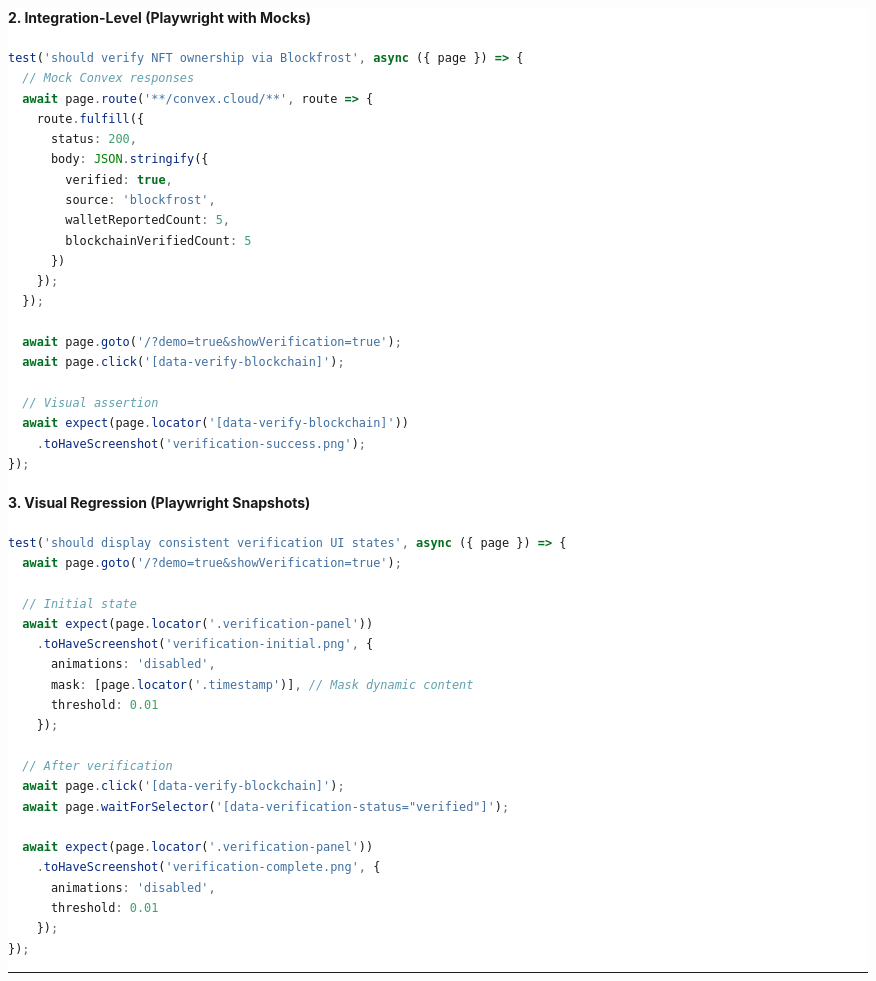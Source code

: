 #### 2. Integration-Level (Playwright with Mocks)
```typescript
test('should verify NFT ownership via Blockfrost', async ({ page }) => {
  // Mock Convex responses
  await page.route('**/convex.cloud/**', route => {
    route.fulfill({
      status: 200,
      body: JSON.stringify({
        verified: true,
        source: 'blockfrost',
        walletReportedCount: 5,
        blockchainVerifiedCount: 5
      })
    });
  });

  await page.goto('/?demo=true&showVerification=true');
  await page.click('[data-verify-blockchain]');

  // Visual assertion
  await expect(page.locator('[data-verify-blockchain]'))
    .toHaveScreenshot('verification-success.png');
});
```

#### 3. Visual Regression (Playwright Snapshots)
```typescript
test('should display consistent verification UI states', async ({ page }) => {
  await page.goto('/?demo=true&showVerification=true');

  // Initial state
  await expect(page.locator('.verification-panel'))
    .toHaveScreenshot('verification-initial.png', {
      animations: 'disabled',
      mask: [page.locator('.timestamp')], // Mask dynamic content
      threshold: 0.01
    });

  // After verification
  await page.click('[data-verify-blockchain]');
  await page.waitForSelector('[data-verification-status="verified"]');

  await expect(page.locator('.verification-panel'))
    .toHaveScreenshot('verification-complete.png', {
      animations: 'disabled',
      threshold: 0.01
    });
});
```

---
